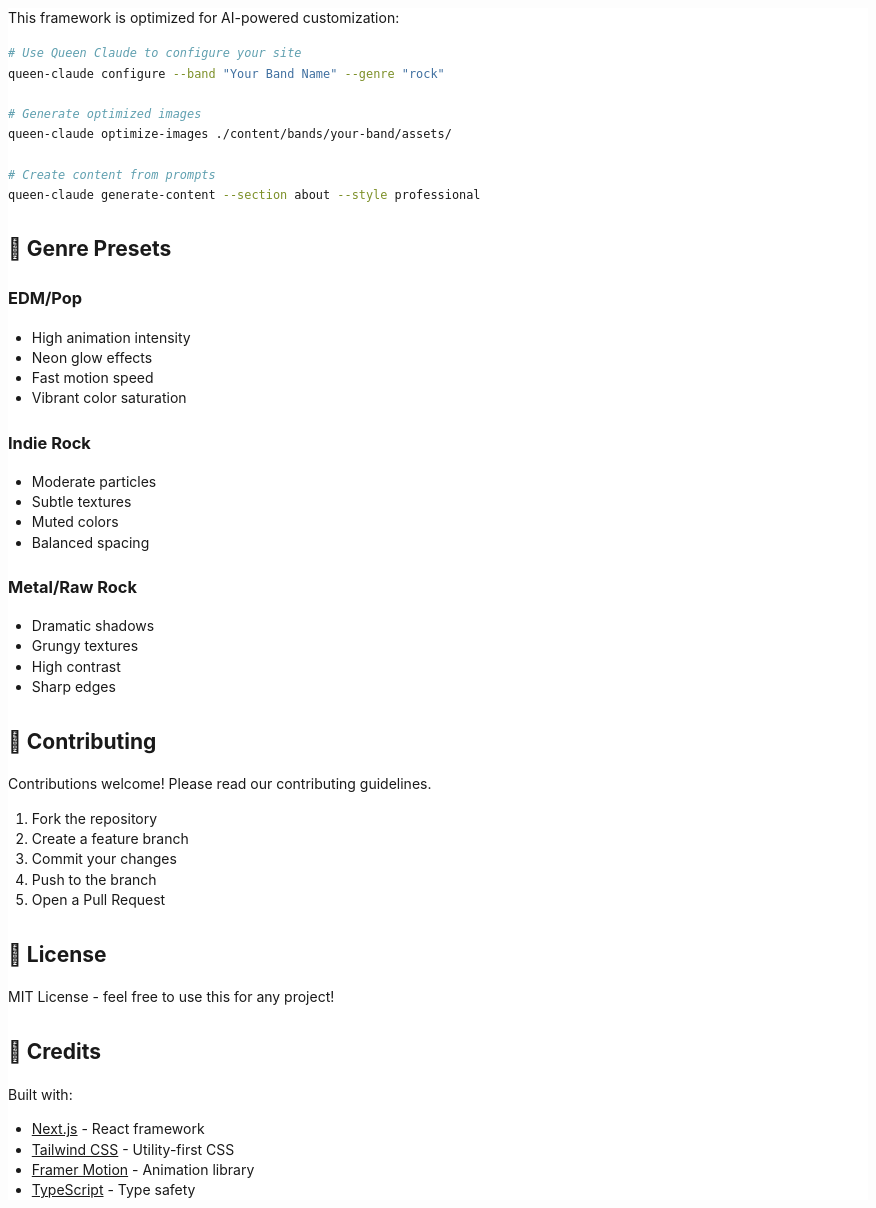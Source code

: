 This framework is optimized for AI-powered customization:

```bash
# Use Queen Claude to configure your site
queen-claude configure --band "Your Band Name" --genre "rock"

# Generate optimized images
queen-claude optimize-images ./content/bands/your-band/assets/

# Create content from prompts
queen-claude generate-content --section about --style professional
```

## 🎸 Genre Presets

### EDM/Pop
- High animation intensity
- Neon glow effects
- Fast motion speed
- Vibrant color saturation

### Indie Rock
- Moderate particles
- Subtle textures
- Muted colors
- Balanced spacing

### Metal/Raw Rock
- Dramatic shadows
- Grungy textures
- High contrast
- Sharp edges

## 🤝 Contributing

Contributions welcome! Please read our contributing guidelines.

1. Fork the repository
2. Create a feature branch
3. Commit your changes
4. Push to the branch
5. Open a Pull Request

## 📄 License

MIT License - feel free to use this for any project!

## 🙏 Credits

Built with:
- [Next.js](https://nextjs.org/) - React framework
- [Tailwind CSS](https://tailwindcss.com/) - Utility-first CSS
- [Framer Motion](https://www.framer.com/motion/) - Animation library
- [TypeScript](https://www.typescriptlang.org/) - Type safety
